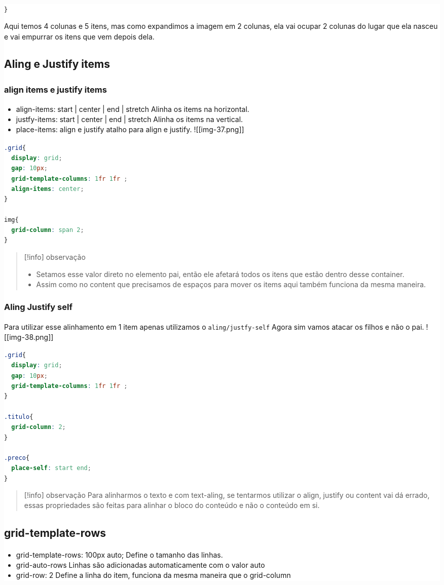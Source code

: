 ```css
}
```
Aqui temos 4 colunas e 5 itens, mas como expandimos a imagem em 2 colunas, ela vai ocupar 2 colunas do lugar que ela nasceu e vai empurrar os itens que vem depois dela.
## Aling e Justify items
### align items e justify items
- align-items: start | center | end | stretch
	Alinha os items na horizontal.
- justfy-items: start | center | end | stretch
	Alinha os items na vertical.
- place-items: align e justify
	atalho para align e justify.
![[img-37.png]]
```css
.grid{
  display: grid;
  gap: 10px;
  grid-template-columns: 1fr 1fr ;
  align-items: center; 
}

img{
  grid-column: span 2;
}
```
>[!info] observação
>- Setamos esse valor direto no elemento pai, então ele afetará todos os itens que estão dentro desse container.
>- Assim como no content que precisamos de espaços para mover os items aqui também funciona da mesma maneira.
### Aling Justify self
Para utilizar esse alinhamento em 1 item apenas utilizamos o `aling/justfy-self`
Agora sim vamos atacar os filhos e não o pai.
![[img-38.png]]
```css
.grid{
  display: grid;
  gap: 10px;
  grid-template-columns: 1fr 1fr ;
}

.titulo{
  grid-column: 2;
}

.preco{
  place-self: start end;
}
```
>[!info] observação
>Para alinharmos o texto e com text-aling, se tentarmos utilizar o align, justify ou content vai dá errado, essas propriedades são feitas para alinhar o bloco do conteúdo e não o conteúdo em si.
## grid-template-rows
- grid-template-rows: 100px auto;
	Define o tamanho das linhas.
- grid-auto-rows
	Linhas são adicionadas automaticamente com o valor auto
- grid-row: 2
	Define a linha do item, funciona da mesma maneira que o grid-column